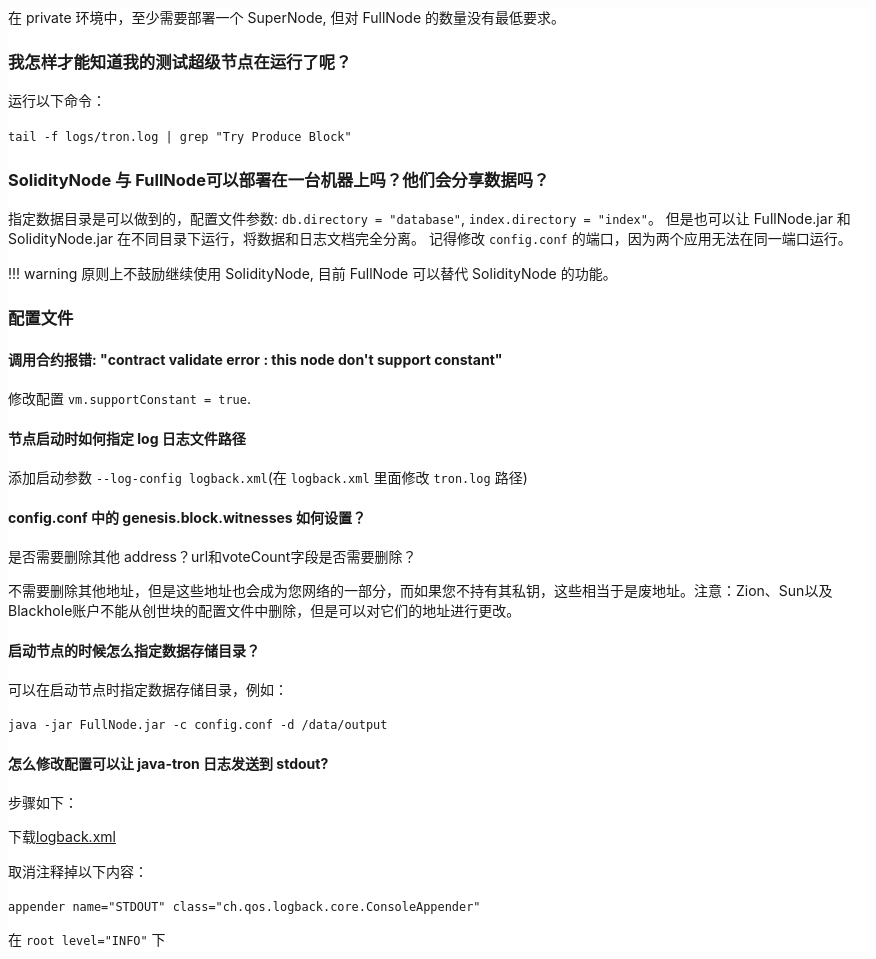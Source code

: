在 private 环境中，至少需要部署一个 SuperNode, 但对 FullNode 的数量没有最低要求。

### 我怎样才能知道我的测试超级节点在运行了呢？

运行以下命令：

```console
tail -f logs/tron.log | grep "Try Produce Block"
```

### SolidityNode 与 FullNode可以部署在一台机器上吗？他们会分享数据吗？

指定数据目录是可以做到的，配置文件参数: `db.directory = "database"`, `index.directory = "index"`。
但是也可以让 FullNode.jar 和 SolidityNode.jar 在不同目录下运行，将数据和日志文档完全分离。
记得修改 `config.conf` 的端口，因为两个应用无法在同一端口运行。

!!! warning
    原则上不鼓励继续使用 SolidityNode, 目前 FullNode 可以替代 SolidityNode 的功能。

### 配置文件

#### 调用合约报错: "contract validate error : this node don't support constant"

修改配置 `vm.supportConstant = true`.

#### 节点启动时如何指定 log 日志文件路径

添加启动参数 `--log-config logback.xml`(在 `logback.xml` 里面修改 `tron.log` 路径)

#### config.conf 中的 genesis.block.witnesses 如何设置？

是否需要删除其他 address？url和voteCount字段是否需要删除？

不需要删除其他地址，但是这些地址也会成为您网络的一部分，而如果您不持有其私钥，这些相当于是废地址。注意：Zion、Sun以及Blackhole账户不能从创世块的配置文件中删除，但是可以对它们的地址进行更改。

#### 启动节点的时候怎么指定数据存储目录？

可以在启动节点时指定数据存储目录，例如：

```console
java -jar FullNode.jar -c config.conf -d /data/output
```

#### 怎么修改配置可以让 java-tron 日志发送到 stdout?

步骤如下：

下载[logback.xml](https://github.com/tronprotocol/java-tron/blob/develop/src/main/resources/logback.xml)

取消注释掉以下内容：

```xml
appender name="STDOUT" class="ch.qos.logback.core.ConsoleAppender"
```

在 `root level="INFO"` 下
